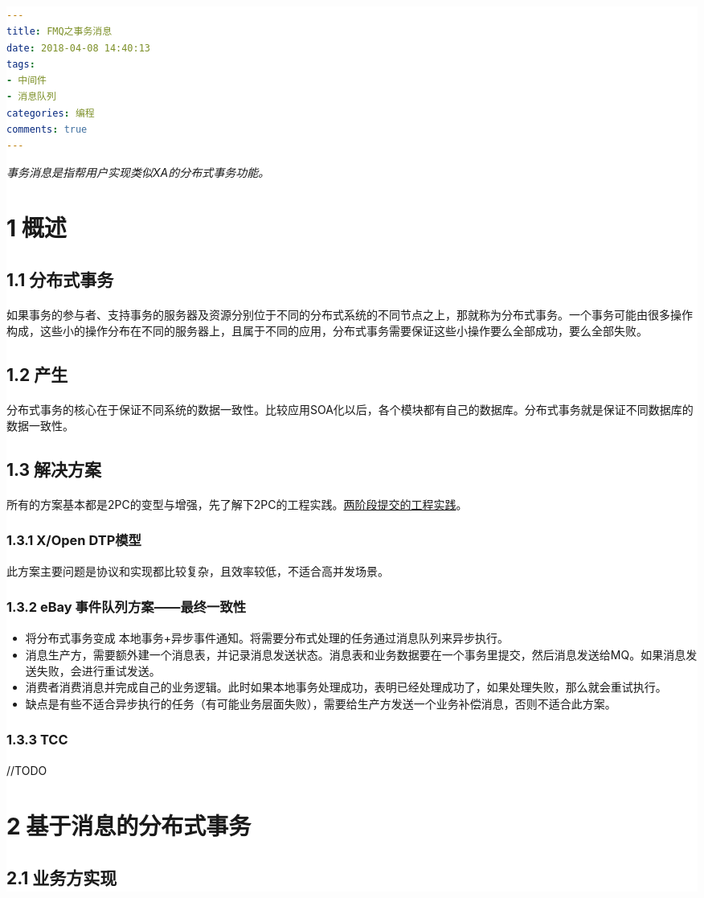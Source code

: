 ```yaml
---
title: FMQ之事务消息
date: 2018-04-08 14:40:13
tags:
- 中间件
- 消息队列
categories: 编程
comments: true
---
```

*事务消息是指帮用户实现类似XA的分布式事务功能。*


# 1 概述

## 1.1 分布式事务

如果事务的参与者、支持事务的服务器及资源分别位于不同的分布式系统的不同节点之上，那就称为分布式事务。一个事务可能由很多操作构成，这些小的操作分布在不同的服务器上，且属于不同的应用，分布式事务需要保证这些小操作要么全部成功，要么全部失败。

## 1.2 产生

分布式事务的核心在于保证不同系统的数据一致性。比较应用SOA化以后，各个模块都有自己的数据库。分布式事务就是保证不同数据库的数据一致性。

## 1.3 解决方案

所有的方案基本都是2PC的变型与增强，先了解下2PC的工程实践。[两阶段提交的工程实践](https://zhuanlan.zhihu.com/p/22594180)。

### 1.3.1 X/Open DTP模型

此方案主要问题是协议和实现都比较复杂，且效率较低，不适合高并发场景。

### 1.3.2 eBay 事件队列方案——最终一致性  

* 将分布式事务变成 本地事务+异步事件通知。将需要分布式处理的任务通过消息队列来异步执行。
* 消息生产方，需要额外建一个消息表，并记录消息发送状态。消息表和业务数据要在一个事务里提交，然后消息发送给MQ。如果消息发送失败，会进行重试发送。
* 消费者消费消息并完成自己的业务逻辑。此时如果本地事务处理成功，表明已经处理成功了，如果处理失败，那么就会重试执行。
* 缺点是有些不适合异步执行的任务（有可能业务层面失败），需要给生产方发送一个业务补偿消息，否则不适合此方案。


### 1.3.3 TCC

//TODO

# 2 基于消息的分布式事务

## 2.1 业务方实现
